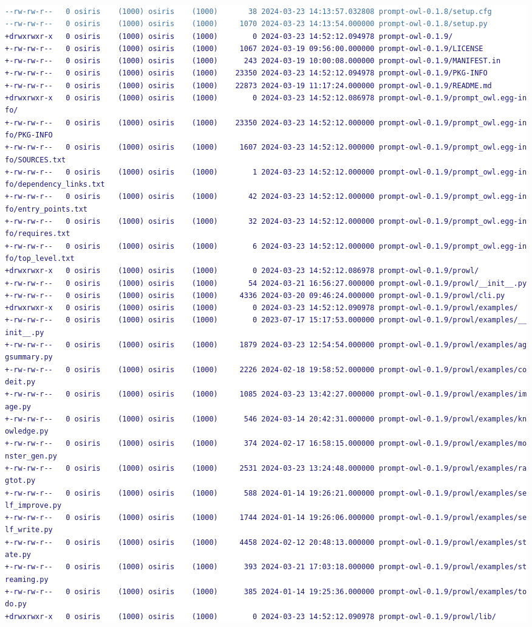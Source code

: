 ```diff
--rw-rw-r--   0 osiris    (1000) osiris    (1000)       38 2024-03-23 14:13:57.032808 prompt-owl-0.1.8/setup.cfg
--rw-rw-r--   0 osiris    (1000) osiris    (1000)     1070 2024-03-23 14:13:54.000000 prompt-owl-0.1.8/setup.py
+drwxrwxr-x   0 osiris    (1000) osiris    (1000)        0 2024-03-23 14:52:12.094978 prompt-owl-0.1.9/
+-rw-rw-r--   0 osiris    (1000) osiris    (1000)     1067 2024-03-19 09:56:00.000000 prompt-owl-0.1.9/LICENSE
+-rw-rw-r--   0 osiris    (1000) osiris    (1000)      243 2024-03-19 10:00:08.000000 prompt-owl-0.1.9/MANIFEST.in
+-rw-rw-r--   0 osiris    (1000) osiris    (1000)    23350 2024-03-23 14:52:12.094978 prompt-owl-0.1.9/PKG-INFO
+-rw-rw-r--   0 osiris    (1000) osiris    (1000)    22873 2024-03-19 11:17:24.000000 prompt-owl-0.1.9/README.md
+drwxrwxr-x   0 osiris    (1000) osiris    (1000)        0 2024-03-23 14:52:12.086978 prompt-owl-0.1.9/prompt_owl.egg-info/
+-rw-rw-r--   0 osiris    (1000) osiris    (1000)    23350 2024-03-23 14:52:12.000000 prompt-owl-0.1.9/prompt_owl.egg-info/PKG-INFO
+-rw-rw-r--   0 osiris    (1000) osiris    (1000)     1607 2024-03-23 14:52:12.000000 prompt-owl-0.1.9/prompt_owl.egg-info/SOURCES.txt
+-rw-rw-r--   0 osiris    (1000) osiris    (1000)        1 2024-03-23 14:52:12.000000 prompt-owl-0.1.9/prompt_owl.egg-info/dependency_links.txt
+-rw-rw-r--   0 osiris    (1000) osiris    (1000)       42 2024-03-23 14:52:12.000000 prompt-owl-0.1.9/prompt_owl.egg-info/entry_points.txt
+-rw-rw-r--   0 osiris    (1000) osiris    (1000)       32 2024-03-23 14:52:12.000000 prompt-owl-0.1.9/prompt_owl.egg-info/requires.txt
+-rw-rw-r--   0 osiris    (1000) osiris    (1000)        6 2024-03-23 14:52:12.000000 prompt-owl-0.1.9/prompt_owl.egg-info/top_level.txt
+drwxrwxr-x   0 osiris    (1000) osiris    (1000)        0 2024-03-23 14:52:12.086978 prompt-owl-0.1.9/prowl/
+-rw-rw-r--   0 osiris    (1000) osiris    (1000)       54 2024-03-21 16:56:27.000000 prompt-owl-0.1.9/prowl/__init__.py
+-rw-rw-r--   0 osiris    (1000) osiris    (1000)     4336 2024-03-20 09:46:24.000000 prompt-owl-0.1.9/prowl/cli.py
+drwxrwxr-x   0 osiris    (1000) osiris    (1000)        0 2024-03-23 14:52:12.090978 prompt-owl-0.1.9/prowl/examples/
+-rw-rw-r--   0 osiris    (1000) osiris    (1000)        0 2023-07-17 15:17:53.000000 prompt-owl-0.1.9/prowl/examples/__init__.py
+-rw-rw-r--   0 osiris    (1000) osiris    (1000)     1879 2024-03-23 12:54:54.000000 prompt-owl-0.1.9/prowl/examples/aggsummary.py
+-rw-rw-r--   0 osiris    (1000) osiris    (1000)     2226 2024-02-18 19:58:52.000000 prompt-owl-0.1.9/prowl/examples/codeit.py
+-rw-rw-r--   0 osiris    (1000) osiris    (1000)     1085 2024-03-23 13:42:27.000000 prompt-owl-0.1.9/prowl/examples/image.py
+-rw-rw-r--   0 osiris    (1000) osiris    (1000)      546 2024-03-14 20:42:31.000000 prompt-owl-0.1.9/prowl/examples/knowledge.py
+-rw-rw-r--   0 osiris    (1000) osiris    (1000)      374 2024-02-17 16:58:15.000000 prompt-owl-0.1.9/prowl/examples/monster_gen.py
+-rw-rw-r--   0 osiris    (1000) osiris    (1000)     2531 2024-03-23 13:24:48.000000 prompt-owl-0.1.9/prowl/examples/ragtot.py
+-rw-rw-r--   0 osiris    (1000) osiris    (1000)      588 2024-01-14 19:26:21.000000 prompt-owl-0.1.9/prowl/examples/self_improve.py
+-rw-rw-r--   0 osiris    (1000) osiris    (1000)     1744 2024-01-14 19:26:06.000000 prompt-owl-0.1.9/prowl/examples/self_write.py
+-rw-rw-r--   0 osiris    (1000) osiris    (1000)     4458 2024-02-12 20:48:13.000000 prompt-owl-0.1.9/prowl/examples/state.py
+-rw-rw-r--   0 osiris    (1000) osiris    (1000)      393 2024-03-21 17:03:18.000000 prompt-owl-0.1.9/prowl/examples/streaming.py
+-rw-rw-r--   0 osiris    (1000) osiris    (1000)      385 2024-01-14 19:25:36.000000 prompt-owl-0.1.9/prowl/examples/todo.py
+drwxrwxr-x   0 osiris    (1000) osiris    (1000)        0 2024-03-23 14:52:12.090978 prompt-owl-0.1.9/prowl/lib/
```